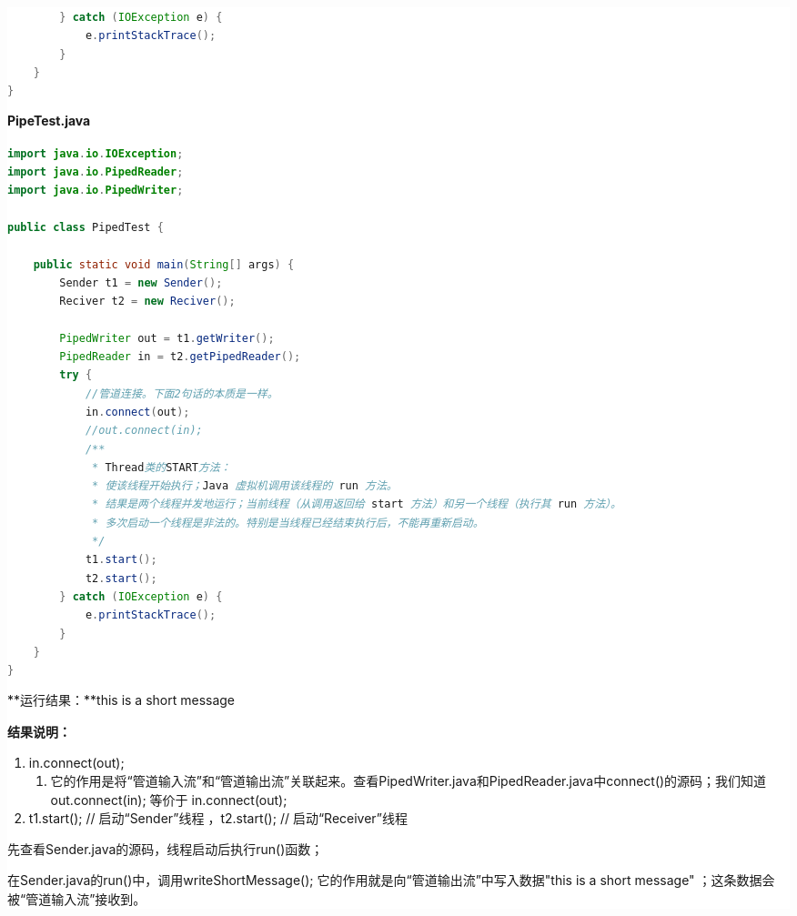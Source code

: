 ~~~java
        } catch (IOException e) {
            e.printStackTrace();
        }
    }
}
~~~

**PipeTest.java** 

~~~java
import java.io.IOException;
import java.io.PipedReader;
import java.io.PipedWriter;

public class PipedTest {

    public static void main(String[] args) {
        Sender t1 = new Sender();
        Reciver t2 = new Reciver();

        PipedWriter out = t1.getWriter();
        PipedReader in = t2.getPipedReader();
        try {
            //管道连接。下面2句话的本质是一样。
            in.connect(out);
            //out.connect(in);
            /**
             * Thread类的START方法：
             * 使该线程开始执行；Java 虚拟机调用该线程的 run 方法。
             * 结果是两个线程并发地运行；当前线程（从调用返回给 start 方法）和另一个线程（执行其 run 方法）。
             * 多次启动一个线程是非法的。特别是当线程已经结束执行后，不能再重新启动。
             */
            t1.start();
            t2.start();
        } catch (IOException e) {
            e.printStackTrace();
        }
    }
}
~~~

**运行结果：**this is a short message 

**结果说明：**

1. in.connect(out);  
   1. 它的作用是将“管道输入流”和“管道输出流”关联起来。查看PipedWriter.java和PipedReader.java中connect()的源码；我们知道 out.connect(in);  等价于 in.connect(out); 
2. t1.start();  // 启动“Sender”线程 ，t2.start();  // 启动“Receiver”线程 

先查看Sender.java的源码，线程启动后执行run()函数；

在Sender.java的run()中，调用writeShortMessage(); 它的作用就是向“管道输出流”中写入数据"this is a short message" ；这条数据会被“管道输入流”接收到。
